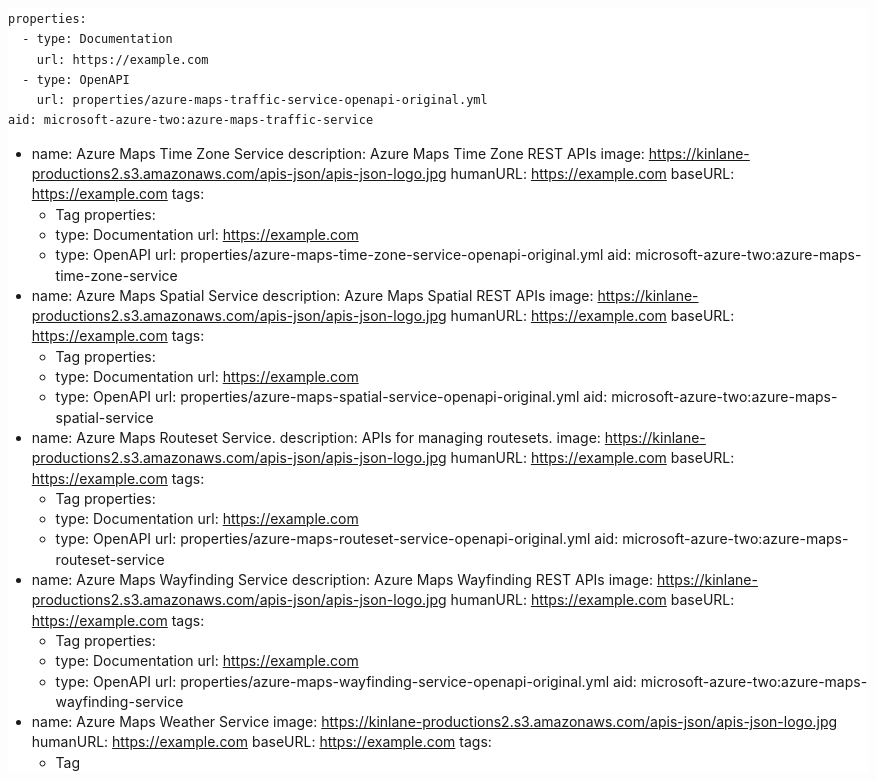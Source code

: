     properties:
      - type: Documentation
        url: https://example.com
      - type: OpenAPI
        url: properties/azure-maps-traffic-service-openapi-original.yml
    aid: microsoft-azure-two:azure-maps-traffic-service
  - name: Azure Maps Time Zone Service
    description: Azure Maps Time Zone REST APIs
    image: https://kinlane-productions2.s3.amazonaws.com/apis-json/apis-json-logo.jpg
    humanURL: https://example.com
    baseURL: https://example.com
    tags:
      - Tag
    properties:
      - type: Documentation
        url: https://example.com
      - type: OpenAPI
        url: properties/azure-maps-time-zone-service-openapi-original.yml
    aid: microsoft-azure-two:azure-maps-time-zone-service
  - name: Azure Maps Spatial Service
    description: Azure Maps Spatial REST APIs
    image: https://kinlane-productions2.s3.amazonaws.com/apis-json/apis-json-logo.jpg
    humanURL: https://example.com
    baseURL: https://example.com
    tags:
      - Tag
    properties:
      - type: Documentation
        url: https://example.com
      - type: OpenAPI
        url: properties/azure-maps-spatial-service-openapi-original.yml
    aid: microsoft-azure-two:azure-maps-spatial-service
  - name: Azure Maps Routeset Service.
    description: APIs for managing routesets.
    image: https://kinlane-productions2.s3.amazonaws.com/apis-json/apis-json-logo.jpg
    humanURL: https://example.com
    baseURL: https://example.com
    tags:
      - Tag
    properties:
      - type: Documentation
        url: https://example.com
      - type: OpenAPI
        url: properties/azure-maps-routeset-service-openapi-original.yml
    aid: microsoft-azure-two:azure-maps-routeset-service
  - name: Azure Maps Wayfinding Service
    description: Azure Maps Wayfinding REST APIs
    image: https://kinlane-productions2.s3.amazonaws.com/apis-json/apis-json-logo.jpg
    humanURL: https://example.com
    baseURL: https://example.com
    tags:
      - Tag
    properties:
      - type: Documentation
        url: https://example.com
      - type: OpenAPI
        url: properties/azure-maps-wayfinding-service-openapi-original.yml
    aid: microsoft-azure-two:azure-maps-wayfinding-service
  - name: Azure Maps Weather Service
    image: https://kinlane-productions2.s3.amazonaws.com/apis-json/apis-json-logo.jpg
    humanURL: https://example.com
    baseURL: https://example.com
    tags:
      - Tag